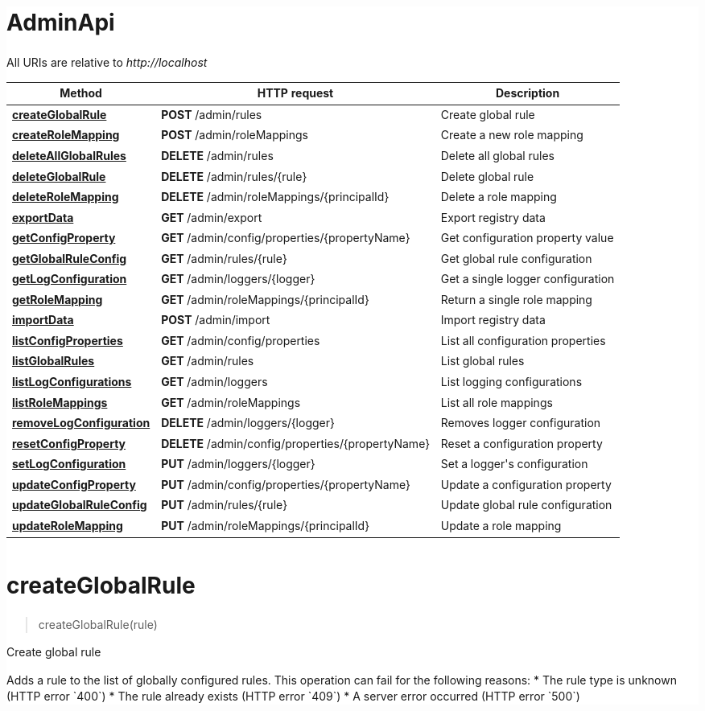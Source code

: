 # AdminApi

All URIs are relative to *http://localhost*

| Method | HTTP request | Description |
|------------- | ------------- | -------------|
| [**createGlobalRule**](AdminApi.md#createGlobalRule) | **POST** /admin/rules | Create global rule |
| [**createRoleMapping**](AdminApi.md#createRoleMapping) | **POST** /admin/roleMappings | Create a new role mapping |
| [**deleteAllGlobalRules**](AdminApi.md#deleteAllGlobalRules) | **DELETE** /admin/rules | Delete all global rules |
| [**deleteGlobalRule**](AdminApi.md#deleteGlobalRule) | **DELETE** /admin/rules/{rule} | Delete global rule |
| [**deleteRoleMapping**](AdminApi.md#deleteRoleMapping) | **DELETE** /admin/roleMappings/{principalId} | Delete a role mapping |
| [**exportData**](AdminApi.md#exportData) | **GET** /admin/export | Export registry data |
| [**getConfigProperty**](AdminApi.md#getConfigProperty) | **GET** /admin/config/properties/{propertyName} | Get configuration property value |
| [**getGlobalRuleConfig**](AdminApi.md#getGlobalRuleConfig) | **GET** /admin/rules/{rule} | Get global rule configuration |
| [**getLogConfiguration**](AdminApi.md#getLogConfiguration) | **GET** /admin/loggers/{logger} | Get a single logger configuration |
| [**getRoleMapping**](AdminApi.md#getRoleMapping) | **GET** /admin/roleMappings/{principalId} | Return a single role mapping |
| [**importData**](AdminApi.md#importData) | **POST** /admin/import | Import registry data |
| [**listConfigProperties**](AdminApi.md#listConfigProperties) | **GET** /admin/config/properties | List all configuration properties |
| [**listGlobalRules**](AdminApi.md#listGlobalRules) | **GET** /admin/rules | List global rules |
| [**listLogConfigurations**](AdminApi.md#listLogConfigurations) | **GET** /admin/loggers | List logging configurations |
| [**listRoleMappings**](AdminApi.md#listRoleMappings) | **GET** /admin/roleMappings | List all role mappings |
| [**removeLogConfiguration**](AdminApi.md#removeLogConfiguration) | **DELETE** /admin/loggers/{logger} | Removes logger configuration |
| [**resetConfigProperty**](AdminApi.md#resetConfigProperty) | **DELETE** /admin/config/properties/{propertyName} | Reset a configuration property |
| [**setLogConfiguration**](AdminApi.md#setLogConfiguration) | **PUT** /admin/loggers/{logger} | Set a logger&#39;s configuration |
| [**updateConfigProperty**](AdminApi.md#updateConfigProperty) | **PUT** /admin/config/properties/{propertyName} | Update a configuration property |
| [**updateGlobalRuleConfig**](AdminApi.md#updateGlobalRuleConfig) | **PUT** /admin/rules/{rule} | Update global rule configuration |
| [**updateRoleMapping**](AdminApi.md#updateRoleMapping) | **PUT** /admin/roleMappings/{principalId} | Update a role mapping |


<a name="createGlobalRule"></a>
# **createGlobalRule**
> createGlobalRule(rule)

Create global rule

Adds a rule to the list of globally configured rules.  This operation can fail for the following reasons:  * The rule type is unknown (HTTP error &#x60;400&#x60;) * The rule already exists (HTTP error &#x60;409&#x60;) * A server error occurred (HTTP error &#x60;500&#x60;) 
